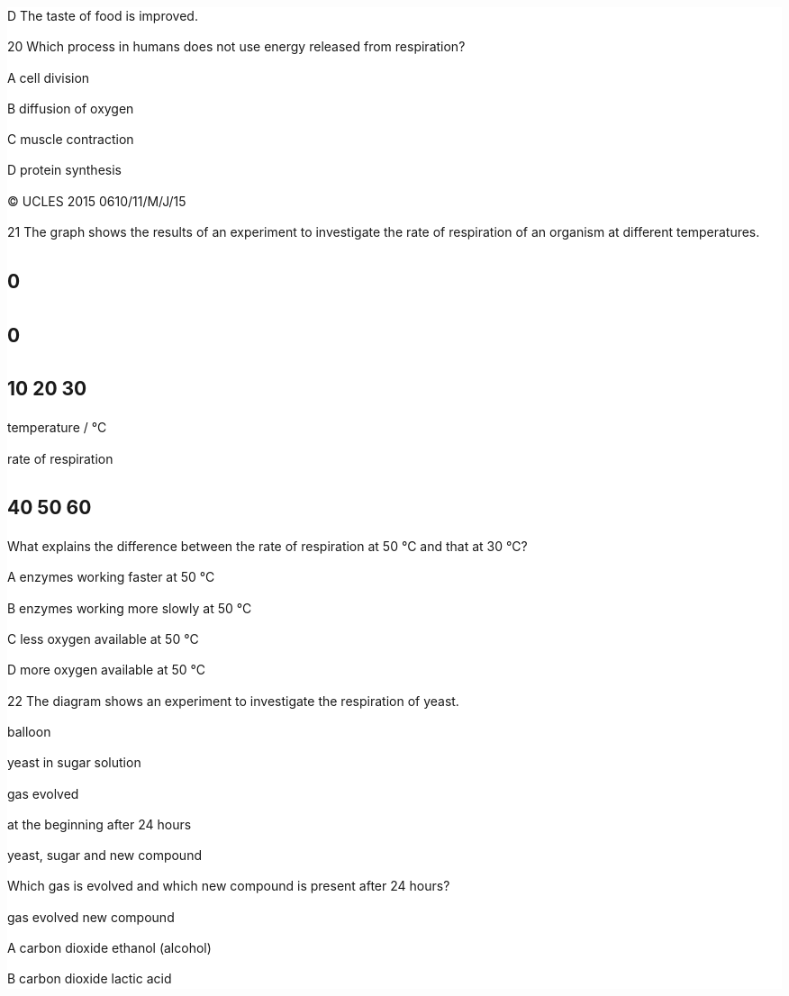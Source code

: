  D The taste of food is improved. 

20 Which process in humans does not use energy released from respiration? 

 A cell division 

 B diffusion of oxygen 

 C muscle contraction 

 D protein synthesis 


© UCLES 2015 0610/11/M/J/15 

21 The graph shows the results of an experiment to investigate the rate of respiration of an organism at different temperatures. 

## 0 

## 0 

## 10 20 30 

 temperature / °C 

 rate of respiration 

## 40 50 60 

 What explains the difference between the rate of respiration at 50 °C and that at 30 °C? 

 A enzymes working faster at 50 °C 

 B enzymes working more slowly at 50 °C 

 C less oxygen available at 50 °C 

 D more oxygen available at 50 °C 

22 The diagram shows an experiment to investigate the respiration of yeast. 

 balloon 

 yeast in sugar solution 

 gas evolved 

 at the beginning after 24 hours 

 yeast, sugar and new compound 

 Which gas is evolved and which new compound is present after 24 hours? 

 gas evolved new compound 

 A carbon dioxide ethanol (alcohol) 

 B carbon dioxide lactic acid 
